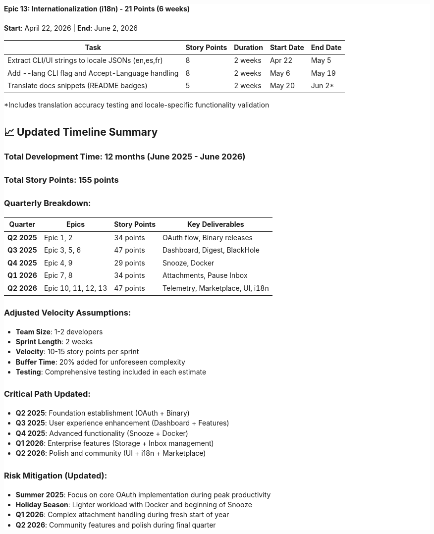 #### **Epic 13: Internationalization (i18n)** - **21 Points** (6 weeks)
**Start**: April 22, 2026 | **End**: June 2, 2026

| Task | Story Points | Duration | Start Date | End Date |
|------|-------------|----------|------------|----------|
| Extract CLI/UI strings to locale JSONs (en,es,fr) | 8 | 2 weeks | Apr 22 | May 5 |
| Add --lang CLI flag and Accept-Language handling | 8 | 2 weeks | May 6 | May 19 |
| Translate docs snippets (README badges) | 5 | 2 weeks | May 20 | Jun 2* |

*Includes translation accuracy testing and locale-specific functionality validation

## 📈 **Updated Timeline Summary**

### **Total Development Time**: 12 months (June 2025 - June 2026)
### **Total Story Points**: 155 points

### **Quarterly Breakdown**:

| Quarter | Epics | Story Points | Key Deliverables |
|---------|-------|-------------|------------------|
| **Q2 2025** | Epic 1, 2 | 34 points | OAuth flow, Binary releases |
| **Q3 2025** | Epic 3, 5, 6 | 47 points | Dashboard, Digest, BlackHole |
| **Q4 2025** | Epic 4, 9 | 29 points | Snooze, Docker |
| **Q1 2026** | Epic 7, 8 | 34 points | Attachments, Pause Inbox |
| **Q2 2026** | Epic 10, 11, 12, 13 | 47 points | Telemetry, Marketplace, UI, i18n |

### **Adjusted Velocity Assumptions**:
- **Team Size**: 1-2 developers
- **Sprint Length**: 2 weeks
- **Velocity**: 10-15 story points per sprint
- **Buffer Time**: 20% added for unforeseen complexity
- **Testing**: Comprehensive testing included in each estimate

### **Critical Path Updated**:
- **Q2 2025**: Foundation establishment (OAuth + Binary)
- **Q3 2025**: User experience enhancement (Dashboard + Features)
- **Q4 2025**: Advanced functionality (Snooze + Docker)
- **Q1 2026**: Enterprise features (Storage + Inbox management)
- **Q2 2026**: Polish and community (UI + i18n + Marketplace)

### **Risk Mitigation (Updated)**:
- **Summer 2025**: Focus on core OAuth implementation during peak productivity
- **Holiday Season**: Lighter workload with Docker and beginning of Snooze
- **Q1 2026**: Complex attachment handling during fresh start of year
- **Q2 2026**: Community features and polish during final quarter
